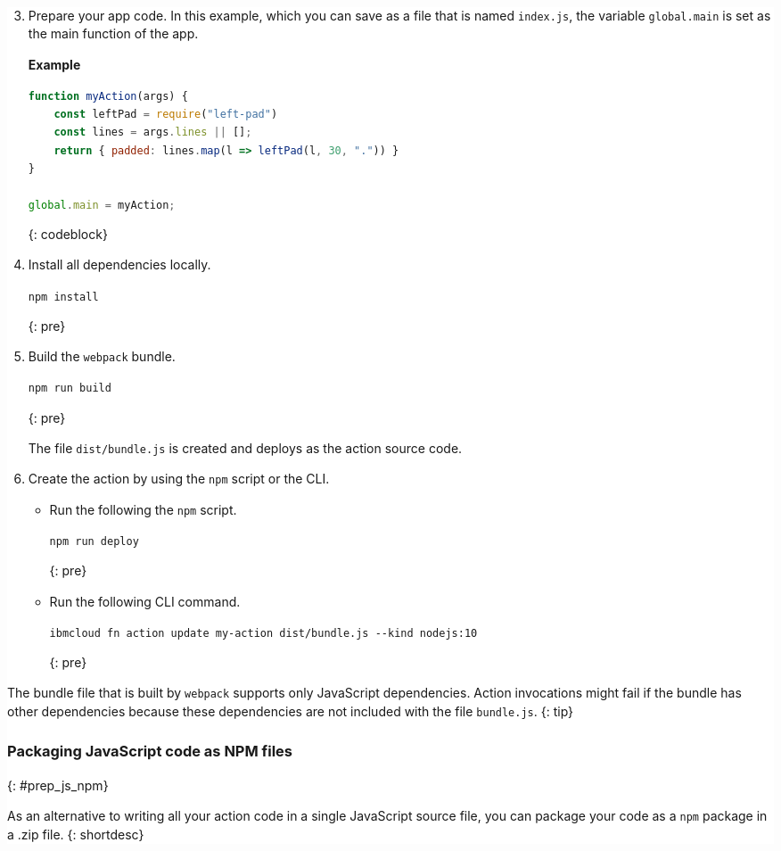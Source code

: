 3. Prepare your app code. In this example, which you can save as a file that is named `index.js`, the variable `global.main` is set as the main function of the app.

   **Example**
   ```javascript
   function myAction(args) {
       const leftPad = require("left-pad")
       const lines = args.lines || [];
       return { padded: lines.map(l => leftPad(l, 30, ".")) }
   }

   global.main = myAction;
   ```
   {: codeblock}

4. Install all dependencies locally.

   ```
   npm install
   ```
   {: pre}

5. Build the `webpack` bundle.

   ```
   npm run build
   ```
   {: pre}

   The file `dist/bundle.js` is created and deploys as the action source code.

6. Create the action by using the `npm` script or the CLI.

   * Run the following the `npm` script.

     ```
     npm run deploy
     ```
     {: pre}

   * Run the following CLI command.

     ```
     ibmcloud fn action update my-action dist/bundle.js --kind nodejs:10
     ```
     {: pre}

The bundle file that is built by `webpack` supports only JavaScript dependencies. Action invocations might fail if the bundle has other dependencies because these dependencies are not included with the file `bundle.js`.
{: tip}

### Packaging JavaScript code as NPM files
{: #prep_js_npm}

As an alternative to writing all your action code in a single JavaScript source file, you can package your code as a `npm` package in a .zip file.
{: shortdesc}
